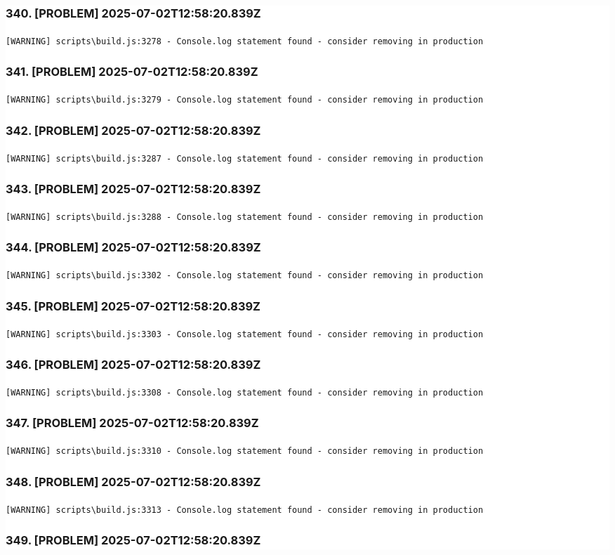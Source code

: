 ### 340. [PROBLEM] 2025-07-02T12:58:20.839Z

```
[WARNING] scripts\build.js:3278 - Console.log statement found - consider removing in production
```

### 341. [PROBLEM] 2025-07-02T12:58:20.839Z

```
[WARNING] scripts\build.js:3279 - Console.log statement found - consider removing in production
```

### 342. [PROBLEM] 2025-07-02T12:58:20.839Z

```
[WARNING] scripts\build.js:3287 - Console.log statement found - consider removing in production
```

### 343. [PROBLEM] 2025-07-02T12:58:20.839Z

```
[WARNING] scripts\build.js:3288 - Console.log statement found - consider removing in production
```

### 344. [PROBLEM] 2025-07-02T12:58:20.839Z

```
[WARNING] scripts\build.js:3302 - Console.log statement found - consider removing in production
```

### 345. [PROBLEM] 2025-07-02T12:58:20.839Z

```
[WARNING] scripts\build.js:3303 - Console.log statement found - consider removing in production
```

### 346. [PROBLEM] 2025-07-02T12:58:20.839Z

```
[WARNING] scripts\build.js:3308 - Console.log statement found - consider removing in production
```

### 347. [PROBLEM] 2025-07-02T12:58:20.839Z

```
[WARNING] scripts\build.js:3310 - Console.log statement found - consider removing in production
```

### 348. [PROBLEM] 2025-07-02T12:58:20.839Z

```
[WARNING] scripts\build.js:3313 - Console.log statement found - consider removing in production
```

### 349. [PROBLEM] 2025-07-02T12:58:20.839Z
